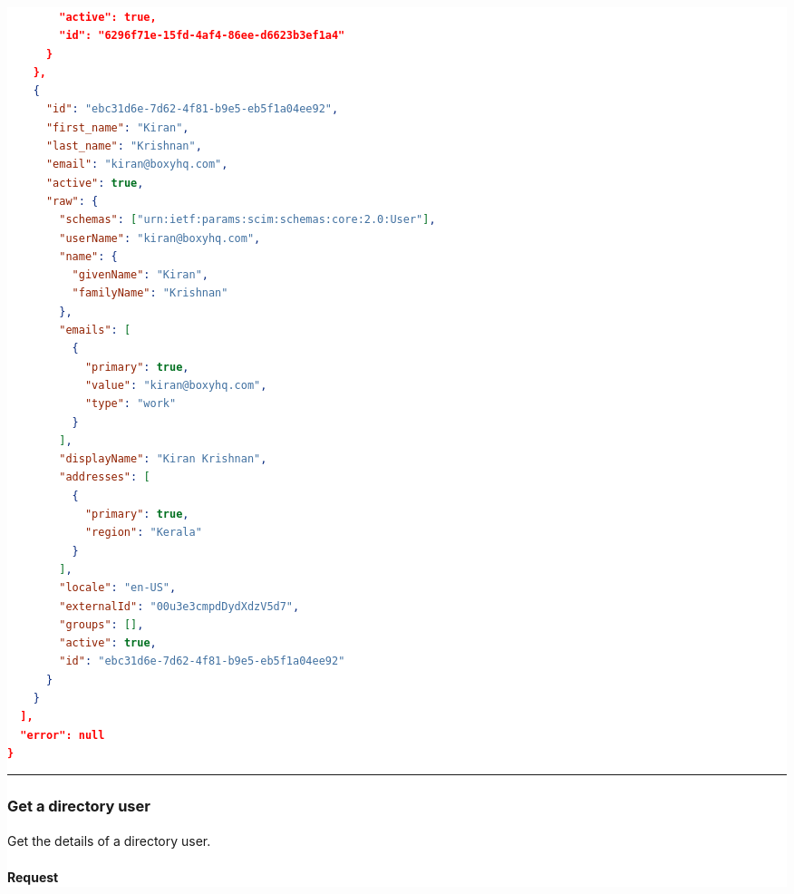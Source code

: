 ```json
        "active": true,
        "id": "6296f71e-15fd-4af4-86ee-d6623b3ef1a4"
      }
    },
    {
      "id": "ebc31d6e-7d62-4f81-b9e5-eb5f1a04ee92",
      "first_name": "Kiran",
      "last_name": "Krishnan",
      "email": "kiran@boxyhq.com",
      "active": true,
      "raw": {
        "schemas": ["urn:ietf:params:scim:schemas:core:2.0:User"],
        "userName": "kiran@boxyhq.com",
        "name": {
          "givenName": "Kiran",
          "familyName": "Krishnan"
        },
        "emails": [
          {
            "primary": true,
            "value": "kiran@boxyhq.com",
            "type": "work"
          }
        ],
        "displayName": "Kiran Krishnan",
        "addresses": [
          {
            "primary": true,
            "region": "Kerala"
          }
        ],
        "locale": "en-US",
        "externalId": "00u3e3cmpdDydXdzV5d7",
        "groups": [],
        "active": true,
        "id": "ebc31d6e-7d62-4f81-b9e5-eb5f1a04ee92"
      }
    }
  ],
  "error": null
}
```

---

### Get a directory user

Get the details of a directory user.

#### Request
